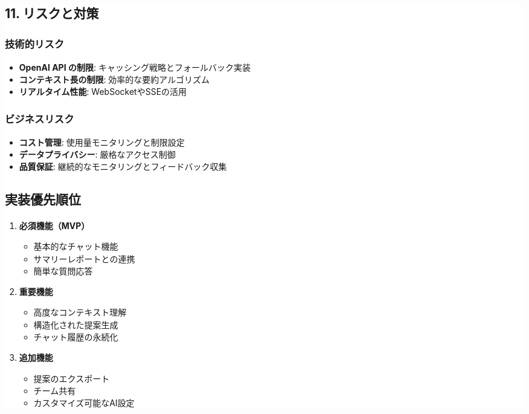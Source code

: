 ## 11. リスクと対策

### 技術的リスク
- **OpenAI API の制限**: キャッシング戦略とフォールバック実装
- **コンテキスト長の制限**: 効率的な要約アルゴリズム
- **リアルタイム性能**: WebSocketやSSEの活用

### ビジネスリスク
- **コスト管理**: 使用量モニタリングと制限設定
- **データプライバシー**: 厳格なアクセス制御
- **品質保証**: 継続的なモニタリングとフィードバック収集

## 実装優先順位

1. **必須機能（MVP）**
   - 基本的なチャット機能
   - サマリーレポートとの連携
   - 簡単な質問応答

2. **重要機能**
   - 高度なコンテキスト理解
   - 構造化された提案生成
   - チャット履歴の永続化

3. **追加機能**
   - 提案のエクスポート
   - チーム共有
   - カスタマイズ可能なAI設定